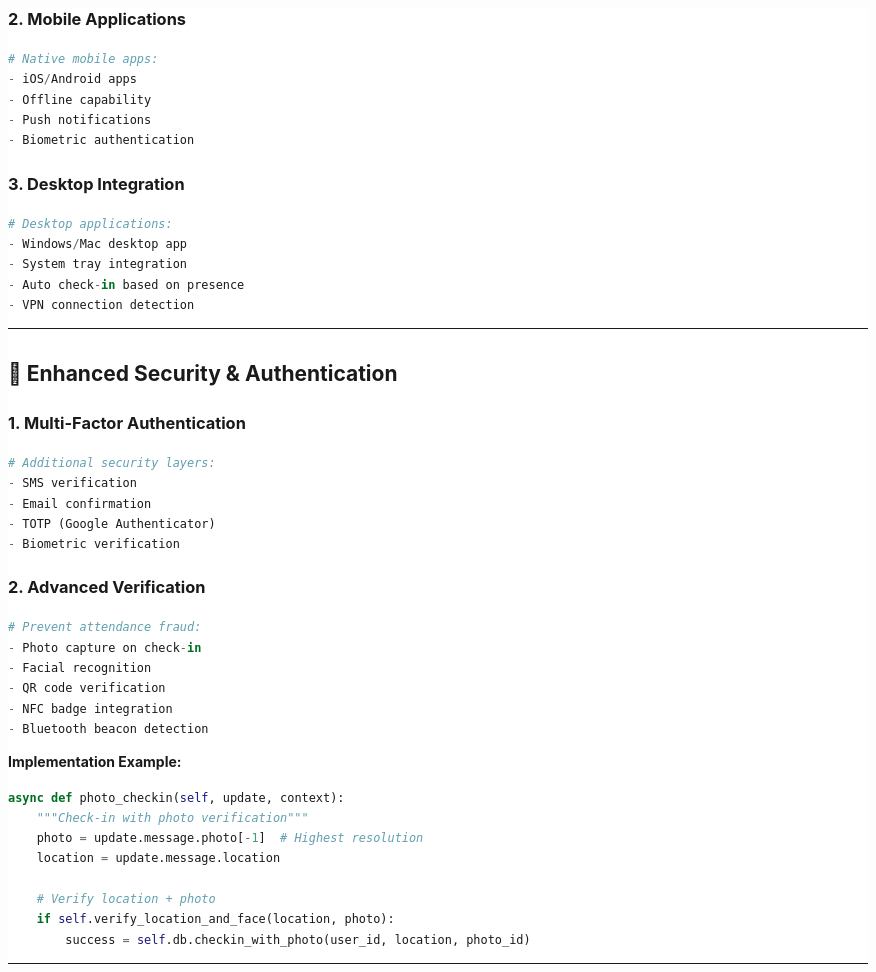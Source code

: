 ### **2. Mobile Applications**
```python
# Native mobile apps:
- iOS/Android apps
- Offline capability
- Push notifications
- Biometric authentication
```

### **3. Desktop Integration**
```python
# Desktop applications:
- Windows/Mac desktop app
- System tray integration
- Auto check-in based on presence
- VPN connection detection
```

---

## 🔐 **Enhanced Security & Authentication**

### **1. Multi-Factor Authentication**
```python
# Additional security layers:
- SMS verification
- Email confirmation
- TOTP (Google Authenticator)
- Biometric verification
```

### **2. Advanced Verification**
```python
# Prevent attendance fraud:
- Photo capture on check-in
- Facial recognition
- QR code verification
- NFC badge integration
- Bluetooth beacon detection
```

**Implementation Example:**
```python
async def photo_checkin(self, update, context):
    """Check-in with photo verification"""
    photo = update.message.photo[-1]  # Highest resolution
    location = update.message.location
    
    # Verify location + photo
    if self.verify_location_and_face(location, photo):
        success = self.db.checkin_with_photo(user_id, location, photo_id)
```

---